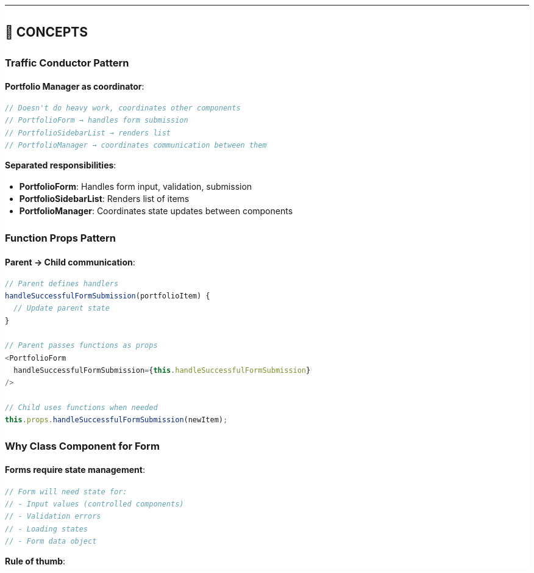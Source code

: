 ```javascript
```

---

## 🔧 CONCEPTS

### Traffic Conductor Pattern

**Portfolio Manager as coordinator**:

```javascript
// Doesn't do heavy work, coordinates other components
// PortfolioForm → handles form submission
// PortfolioSidebarList → renders list
// PortfolioManager → coordinates communication between them
```

**Separated responsibilities**:

- **PortfolioForm**: Handles form input, validation, submission
- **PortfolioSidebarList**: Renders list of items
- **PortfolioManager**: Coordinates state updates between components

### Function Props Pattern

**Parent → Child communication**:

```javascript
// Parent defines handlers
handleSuccessfulFormSubmission(portfolioItem) {
  // Update parent state
}

// Parent passes functions as props
<PortfolioForm 
  handleSuccessfulFormSubmission={this.handleSuccessfulFormSubmission}
/>

// Child uses functions when needed
this.props.handleSuccessfulFormSubmission(newItem);
```

### Why Class Component for Form

**Forms require state management**:

```javascript
// Form will need state for:
// - Input values (controlled components)
// - Validation errors
// - Loading states
// - Form data object
```

**Rule of thumb**:

